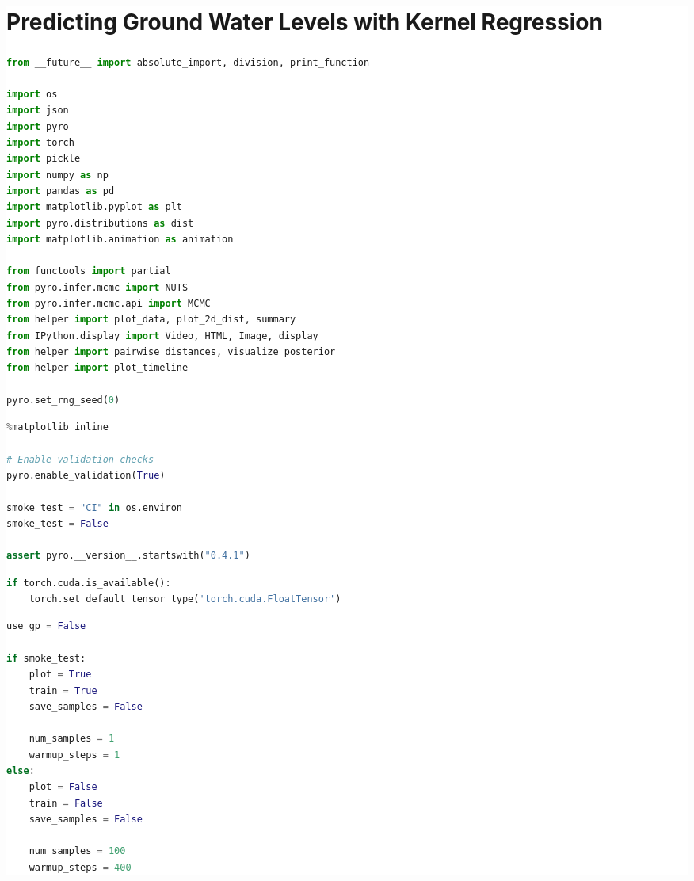 # Predicting Ground Water Levels with Kernel Regression


```python
from __future__ import absolute_import, division, print_function

import os
import json
import pyro
import torch
import pickle
import numpy as np
import pandas as pd
import matplotlib.pyplot as plt
import pyro.distributions as dist
import matplotlib.animation as animation

from functools import partial
from pyro.infer.mcmc import NUTS
from pyro.infer.mcmc.api import MCMC
from helper import plot_data, plot_2d_dist, summary
from IPython.display import Video, HTML, Image, display
from helper import pairwise_distances, visualize_posterior
from helper import plot_timeline

pyro.set_rng_seed(0)
```


```python
%matplotlib inline

# Enable validation checks
pyro.enable_validation(True)

smoke_test = "CI" in os.environ
smoke_test = False

assert pyro.__version__.startswith("0.4.1")
```


```python
if torch.cuda.is_available():
    torch.set_default_tensor_type('torch.cuda.FloatTensor')
```


```python
use_gp = False

if smoke_test:
    plot = True
    train = True
    save_samples = False
    
    num_samples = 1
    warmup_steps = 1
else:
    plot = False
    train = False
    save_samples = False
    
    num_samples = 100
    warmup_steps = 400
```

